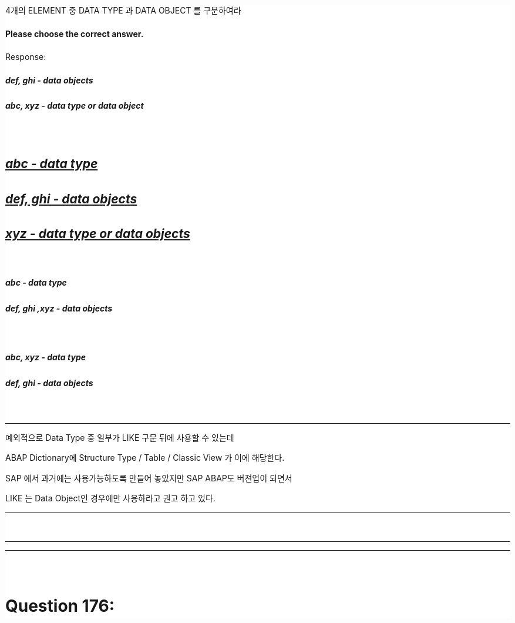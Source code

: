 4개의 ELEMENT 중 DATA TYPE 과 DATA OBJECT 를 구분하여라

#### Please choose the correct answer.

Response: 

##### def, ghi - data objects

##### abc, xyz - data type or data object

<BR/>

## <u>*abc - data type*</u>

## <u>*def, ghi - data objects*</u>

## *<u>xyz - data type or data objects</u>*

<BR/>

##### abc - data type

##### def, ghi ,xyz - data objects

<BR/>

##### abc, xyz - data type

##### def, ghi - data objects

<BR/>

****

예외적으로 Data Type 중 일부가 LIKE 구문 뒤에 사용할 수 있는데 

ABAP Dictionary에 Structure Type / Table / Classic View 가 이에 해당한다.

 

SAP 에서 과거에는 사용가능하도록 만들어 놓았지만 SAP ABAP도 버젼업이 되면서

LIKE 는 Data Object인 경우에만 사용하라고 권고 하고 있다.

****

<BR/>

****

****

<BR/>

# Question 176: 
